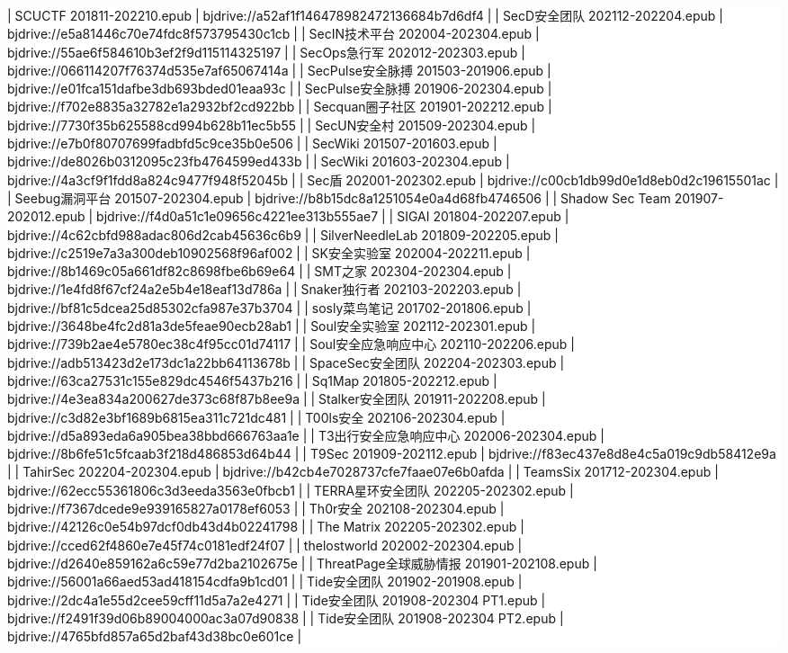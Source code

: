 | SCUCTF 201811-202210.epub | bjdrive://a52af1f146478982472136684b7d6df4 |
| SecD安全团队 202112-202204.epub | bjdrive://e5a81446c70e74fdc8f573795430c1cb |
| SecIN技术平台 202004-202304.epub | bjdrive://55ae6f584610b3ef2f9d115114325197 |
| SecOps急行军 202012-202303.epub | bjdrive://066114207f76374d535e7af65067414a |
| SecPulse安全脉搏 201503-201906.epub | bjdrive://e01fca151dafbe3db693bded01eaa93c |
| SecPulse安全脉搏 201906-202304.epub | bjdrive://f702e8835a32782e1a2932bf2cd922bb |
| Secquan圈子社区 201901-202212.epub | bjdrive://7730f35b625588cd994b628b11ec5b55 |
| SecUN安全村 201509-202304.epub | bjdrive://e7b0f80707699fadbfd5c9ce35b0e506 |
| SecWiki 201507-201603.epub | bjdrive://de8026b0312095c23fb4764599ed433b |
| SecWiki 201603-202304.epub | bjdrive://4a3cf9f1fdd8a824c9477f948f52045b |
| Sec盾 202001-202302.epub | bjdrive://c00cb1db99d0e1d8eb0d2c19615501ac |
| Seebug漏洞平台 201507-202304.epub | bjdrive://b8b15dc8a1251054e0a4d68fb4746506 |
| Shadow Sec Team 201907-202012.epub | bjdrive://f4d0a51c1e09656c4221ee313b555ae7 |
| SIGAI 201804-202207.epub | bjdrive://4c62cbfd988adac806d2cab45636c6b9 |
| SilverNeedleLab 201809-202205.epub | bjdrive://c2519e7a3a300deb10902568f96af002 |
| SK安全实验室 202004-202211.epub | bjdrive://8b1469c05a661df82c8698fbe6b69e64 |
| SMT之家 202304-202304.epub | bjdrive://1e4fd8f67cf24a2e5b4e18eaf13d786a |
| Snaker独行者 202103-202203.epub | bjdrive://bf81c5dcea25d85302cfa987e37b3704 |
| sosly菜鸟笔记 201702-201806.epub | bjdrive://3648be4fc2d81a3de5feae90ecb28ab1 |
| Soul安全实验室 202112-202301.epub | bjdrive://739b2ae4e5780ec38c4f95cc01d74117 |
| Soul安全应急响应中心 202110-202206.epub | bjdrive://adb513423d2e173dc1a22bb64113678b |
| SpaceSec安全团队 202204-202303.epub | bjdrive://63ca27531c155e829dc4546f5437b216 |
| Sq1Map 201805-202212.epub | bjdrive://4e3ea834a200627de373c68f87b8ee9a |
| Stalker安全团队 201911-202208.epub | bjdrive://c3d82e3bf1689b6815ea311c721dc481 |
| T00ls安全 202106-202304.epub | bjdrive://d5a893eda6a905bea38bbd666763aa1e |
| T3出行安全应急响应中心 202006-202304.epub | bjdrive://8b6fe51c5fcaab3f218d486853d64b44 |
| T9Sec 201909-202112.epub | bjdrive://f83ec437e8d8e4c5a019c9db58412e9a |
| TahirSec 202204-202304.epub | bjdrive://b42cb4e7028737cfe7faae07e6b0afda |
| TeamsSix 201712-202304.epub | bjdrive://62ecc55361806c3d3eeda3563e0fbcb1 |
| TERRA星环安全团队 202205-202302.epub | bjdrive://f7367dcede9e939165827a0178ef6053 |
| Th0r安全 202108-202304.epub | bjdrive://42126c0e54b97dcf0db43d4b02241798 |
| The Matrix 202205-202302.epub | bjdrive://cced62f4860e7e45f74c0181edf24f07 |
| thelostworld 202002-202304.epub | bjdrive://d2640e859162a6c59e77d2ba2102675e |
| ThreatPage全球威胁情报 201901-202108.epub | bjdrive://56001a66aed53ad418154cdfa9b1cd01 |
| Tide安全团队 201902-201908.epub | bjdrive://2dc4a1e55d2cee59cff11d5a7a2e4271 |
| Tide安全团队 201908-202304 PT1.epub | bjdrive://f2491f39d06b89004000ac3a07d90838 |
| Tide安全团队 201908-202304 PT2.epub | bjdrive://4765bfd857a65d2baf43d38bc0e601ce |